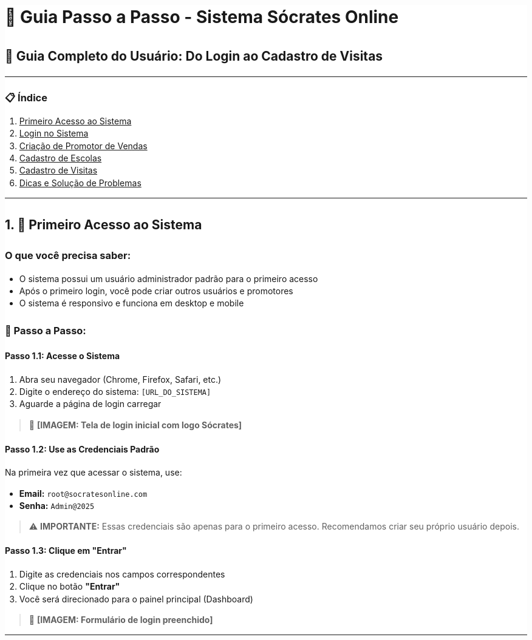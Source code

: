 # 📘 Guia Passo a Passo - Sistema Sócrates Online

## 🎯 Guia Completo do Usuário: Do Login ao Cadastro de Visitas

---

### 📋 **Índice**
1. [Primeiro Acesso ao Sistema](#1-primeiro-acesso-ao-sistema)
2. [Login no Sistema](#2-login-no-sistema)
3. [Criação de Promotor de Vendas](#3-criação-de-promotor-de-vendas)
4. [Cadastro de Escolas](#4-cadastro-de-escolas)
5. [Cadastro de Visitas](#5-cadastro-de-visitas)
6. [Dicas e Solução de Problemas](#6-dicas-e-solução-de-problemas)

---

## 1. 🚀 **Primeiro Acesso ao Sistema**

### **O que você precisa saber:**
- O sistema possui um usuário administrador padrão para o primeiro acesso
- Após o primeiro login, você pode criar outros usuários e promotores
- O sistema é responsivo e funciona em desktop e mobile

### **📝 Passo a Passo:**

#### **Passo 1.1: Acesse o Sistema**
1. Abra seu navegador (Chrome, Firefox, Safari, etc.)
2. Digite o endereço do sistema: `[URL_DO_SISTEMA]`
3. Aguarde a página de login carregar

> 📸 **[IMAGEM: Tela de login inicial com logo Sócrates]**

#### **Passo 1.2: Use as Credenciais Padrão**
Na primeira vez que acessar o sistema, use:
- **Email:** `root@socratesonline.com`
- **Senha:** `Admin@2025`

> ⚠️ **IMPORTANTE:** Essas credenciais são apenas para o primeiro acesso. Recomendamos criar seu próprio usuário depois.

#### **Passo 1.3: Clique em "Entrar"**
1. Digite as credenciais nos campos correspondentes
2. Clique no botão **"Entrar"**
3. Você será direcionado para o painel principal (Dashboard)

> 📸 **[IMAGEM: Formulário de login preenchido]**

---

